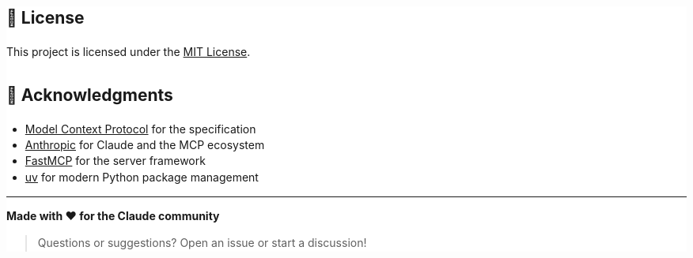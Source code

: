## 📄 License

This project is licensed under the [MIT License](LICENSE).

## 🙏 Acknowledgments

- [Model Context Protocol](https://modelcontextprotocol.io) for the specification
- [Anthropic](https://anthropic.com) for Claude and the MCP ecosystem
- [FastMCP](https://github.com/jlowin/fastmcp) for the server framework
- [uv](https://docs.astral.sh/uv/) for modern Python package management

---

**Made with ❤️ for the Claude community**

> Questions or suggestions? Open an issue or start a discussion!